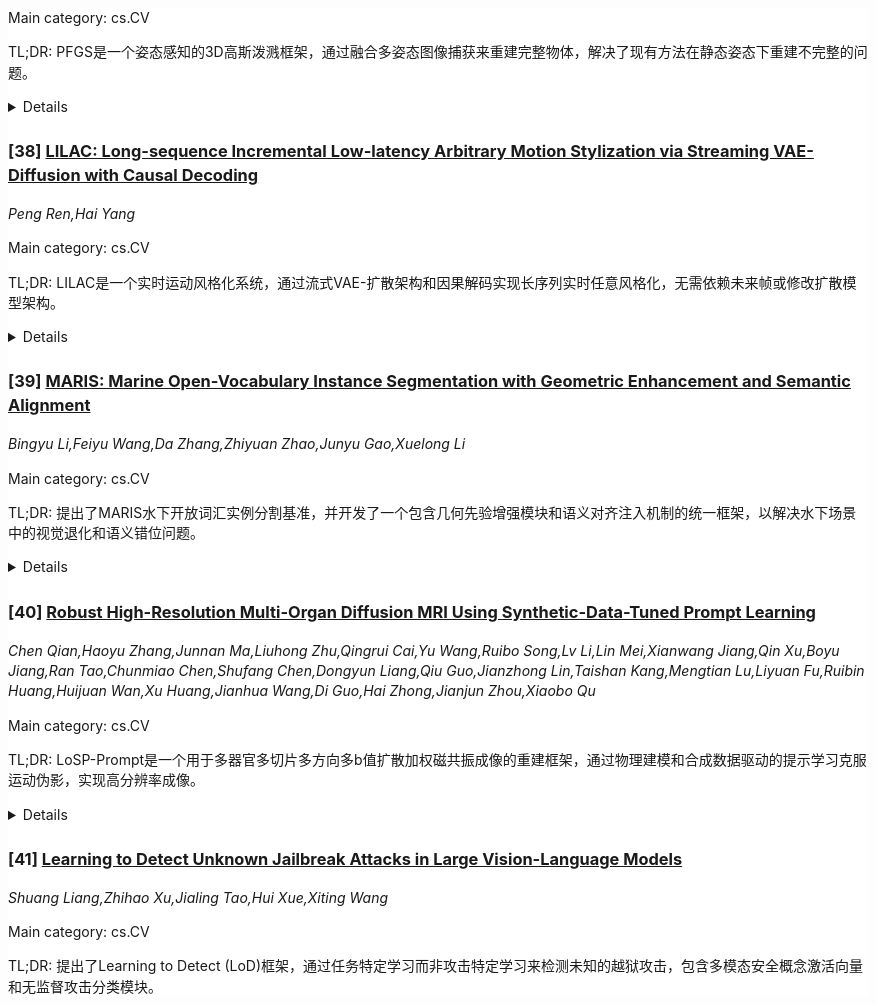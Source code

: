 Main category: cs.CV

TL;DR: PFGS是一个姿态感知的3D高斯泼溅框架，通过融合多姿态图像捕获来重建完整物体，解决了现有方法在静态姿态下重建不完整的问题。


<details><summary>Details</summary></details>


### [38] [LILAC: Long-sequence Incremental Low-latency Arbitrary Motion Stylization via Streaming VAE-Diffusion with Causal Decoding](https://arxiv.org/abs/2510.15392)
*Peng Ren,Hai Yang*

Main category: cs.CV

TL;DR: LILAC是一个实时运动风格化系统，通过流式VAE-扩散架构和因果解码实现长序列实时任意风格化，无需依赖未来帧或修改扩散模型架构。


<details><summary>Details</summary></details>


### [39] [MARIS: Marine Open-Vocabulary Instance Segmentation with Geometric Enhancement and Semantic Alignment](https://arxiv.org/abs/2510.15398)
*Bingyu Li,Feiyu Wang,Da Zhang,Zhiyuan Zhao,Junyu Gao,Xuelong Li*

Main category: cs.CV

TL;DR: 提出了MARIS水下开放词汇实例分割基准，并开发了一个包含几何先验增强模块和语义对齐注入机制的统一框架，以解决水下场景中的视觉退化和语义错位问题。


<details><summary>Details</summary></details>


### [40] [Robust High-Resolution Multi-Organ Diffusion MRI Using Synthetic-Data-Tuned Prompt Learning](https://arxiv.org/abs/2510.15400)
*Chen Qian,Haoyu Zhang,Junnan Ma,Liuhong Zhu,Qingrui Cai,Yu Wang,Ruibo Song,Lv Li,Lin Mei,Xianwang Jiang,Qin Xu,Boyu Jiang,Ran Tao,Chunmiao Chen,Shufang Chen,Dongyun Liang,Qiu Guo,Jianzhong Lin,Taishan Kang,Mengtian Lu,Liyuan Fu,Ruibin Huang,Huijuan Wan,Xu Huang,Jianhua Wang,Di Guo,Hai Zhong,Jianjun Zhou,Xiaobo Qu*

Main category: cs.CV

TL;DR: LoSP-Prompt是一个用于多器官多切片多方向多b值扩散加权磁共振成像的重建框架，通过物理建模和合成数据驱动的提示学习克服运动伪影，实现高分辨率成像。


<details><summary>Details</summary></details>


### [41] [Learning to Detect Unknown Jailbreak Attacks in Large Vision-Language Models](https://arxiv.org/abs/2510.15430)
*Shuang Liang,Zhihao Xu,Jialing Tao,Hui Xue,Xiting Wang*

Main category: cs.CV

TL;DR: 提出了Learning to Detect (LoD)框架，通过任务特定学习而非攻击特定学习来检测未知的越狱攻击，包含多模态安全概念激活向量和无监督攻击分类模块。

